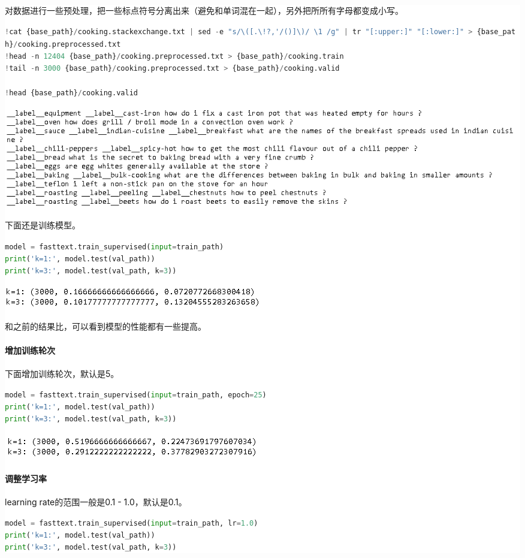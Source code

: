 对数据进行一些预处理，把一些标点符号分离出来（避免和单词混在一起），另外把所所有字母都变成小写。

~~~python
!cat {base_path}/cooking.stackexchange.txt | sed -e "s/\([.\!?,'/()]\)/ \1 /g" | tr "[:upper:]" "[:lower:]" > {base_path}/cooking.preprocessed.txt
!head -n 12404 {base_path}/cooking.preprocessed.txt > {base_path}/cooking.train
!tail -n 3000 {base_path}/cooking.preprocessed.txt > {base_path}/cooking.valid

!head {base_path}/cooking.valid
~~~

![image-20210122171450604](images/image-20210122171450604.png)

下面还是训练模型。

~~~python
model = fasttext.train_supervised(input=train_path) 
print('k=1:', model.test(val_path)) 
print('k=3:', model.test(val_path, k=3))  
~~~

![image-20210122171701040](images/image-20210122171701040.png)

和之前的结果比，可以看到模型的性能都有一些提高。

#### 增加训练轮次

下面增加训练轮次，默认是5。

~~~python
model = fasttext.train_supervised(input=train_path, epoch=25) 
print('k=1:', model.test(val_path)) 
print('k=3:', model.test(val_path, k=3))  
~~~

![image-20210122171813067](images/image-20210122171813067.png)

#### 调整学习率

learning rate的范围一般是0.1 - 1.0，默认是0.1。

~~~python
model = fasttext.train_supervised(input=train_path, lr=1.0) 
print('k=1:', model.test(val_path)) 
print('k=3:', model.test(val_path, k=3)) 
~~~
